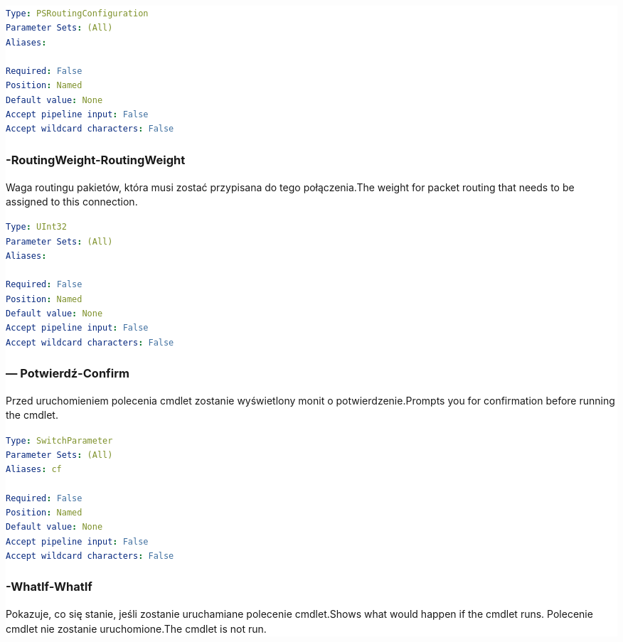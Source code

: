 ```yaml
Type: PSRoutingConfiguration
Parameter Sets: (All)
Aliases:

Required: False
Position: Named
Default value: None
Accept pipeline input: False
Accept wildcard characters: False
```

### <span data-ttu-id="81d78-137">-RoutingWeight</span><span class="sxs-lookup"><span data-stu-id="81d78-137">-RoutingWeight</span></span>
<span data-ttu-id="81d78-138">Waga routingu pakietów, która musi zostać przypisana do tego połączenia.</span><span class="sxs-lookup"><span data-stu-id="81d78-138">The weight for packet routing that needs to be assigned to this connection.</span></span>

```yaml
Type: UInt32
Parameter Sets: (All)
Aliases:

Required: False
Position: Named
Default value: None
Accept pipeline input: False
Accept wildcard characters: False
```

### <span data-ttu-id="81d78-139">— Potwierdź</span><span class="sxs-lookup"><span data-stu-id="81d78-139">-Confirm</span></span>
<span data-ttu-id="81d78-140">Przed uruchomieniem polecenia cmdlet zostanie wyświetlony monit o potwierdzenie.</span><span class="sxs-lookup"><span data-stu-id="81d78-140">Prompts you for confirmation before running the cmdlet.</span></span>

```yaml
Type: SwitchParameter
Parameter Sets: (All)
Aliases: cf

Required: False
Position: Named
Default value: None
Accept pipeline input: False
Accept wildcard characters: False
```

### <span data-ttu-id="81d78-141">-WhatIf</span><span class="sxs-lookup"><span data-stu-id="81d78-141">-WhatIf</span></span>
<span data-ttu-id="81d78-142">Pokazuje, co się stanie, jeśli zostanie uruchamiane polecenie cmdlet.</span><span class="sxs-lookup"><span data-stu-id="81d78-142">Shows what would happen if the cmdlet runs.</span></span>
<span data-ttu-id="81d78-143">Polecenie cmdlet nie zostanie uruchomione.</span><span class="sxs-lookup"><span data-stu-id="81d78-143">The cmdlet is not run.</span></span>

